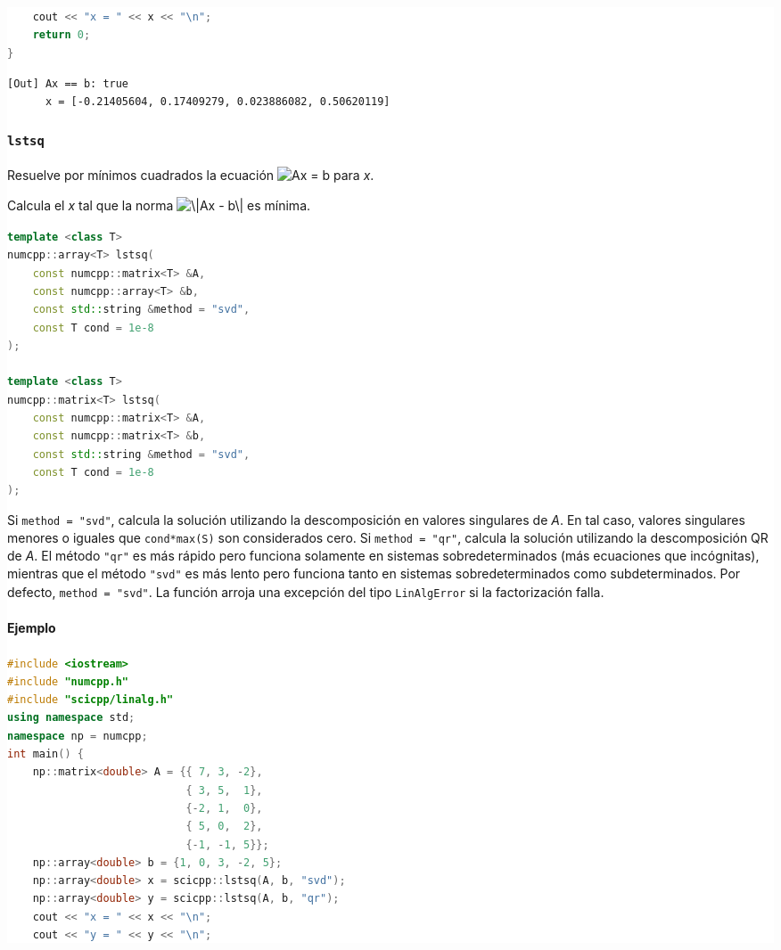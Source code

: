 ```cpp
    cout << "x = " << x << "\n";
    return 0;
}
```

```
[Out] Ax == b: true
      x = [-0.21405604, 0.17409279, 0.023886082, 0.50620119]
```

### `lstsq`

Resuelve por mínimos cuadrados la ecuación ![$Ax = b$](https://render.githubusercontent.com/render/math?math=Ax%20%3D%20b) 
para *x*. 

Calcula el *x* tal que la norma ![$\|Ax - b\|$](https://render.githubusercontent.com/render/math?math=%5C%7CAx%20-%20b%5C%7C) 
es mínima.

```cpp
template <class T>
numcpp::array<T> lstsq(
    const numcpp::matrix<T> &A,
    const numcpp::array<T> &b,
    const std::string &method = "svd",
    const T cond = 1e-8
);

template <class T>
numcpp::matrix<T> lstsq(
    const numcpp::matrix<T> &A,
    const numcpp::matrix<T> &b,
    const std::string &method = "svd",
    const T cond = 1e-8
);
```
Si `method = "svd"`, calcula la solución utilizando la descomposición en 
valores singulares de *A*. En tal caso, valores singulares menores o iguales 
que `cond*max(S)` son considerados cero. Si `method = "qr"`, calcula la 
solución utilizando la descomposición QR de *A*. El método `"qr"` es más 
rápido pero funciona solamente en sistemas sobredeterminados (más 
ecuaciones que incógnitas), mientras que el método `"svd"` es más lento pero
funciona tanto en sistemas sobredeterminados como subdeterminados. Por 
defecto, `method = "svd"`. La función arroja una excepción del tipo 
`LinAlgError` si la factorización falla.

#### Ejemplo

```cpp
#include <iostream>
#include "numcpp.h"
#include "scicpp/linalg.h"
using namespace std;
namespace np = numcpp;
int main() {
    np::matrix<double> A = {{ 7, 3, -2},
                            { 3, 5,  1},
                            {-2, 1,  0},
                            { 5, 0,  2},
                            {-1, -1, 5}};
    np::array<double> b = {1, 0, 3, -2, 5};
    np::array<double> x = scicpp::lstsq(A, b, "svd");
    np::array<double> y = scicpp::lstsq(A, b, "qr");
    cout << "x = " << x << "\n";
    cout << "y = " << y << "\n";
```